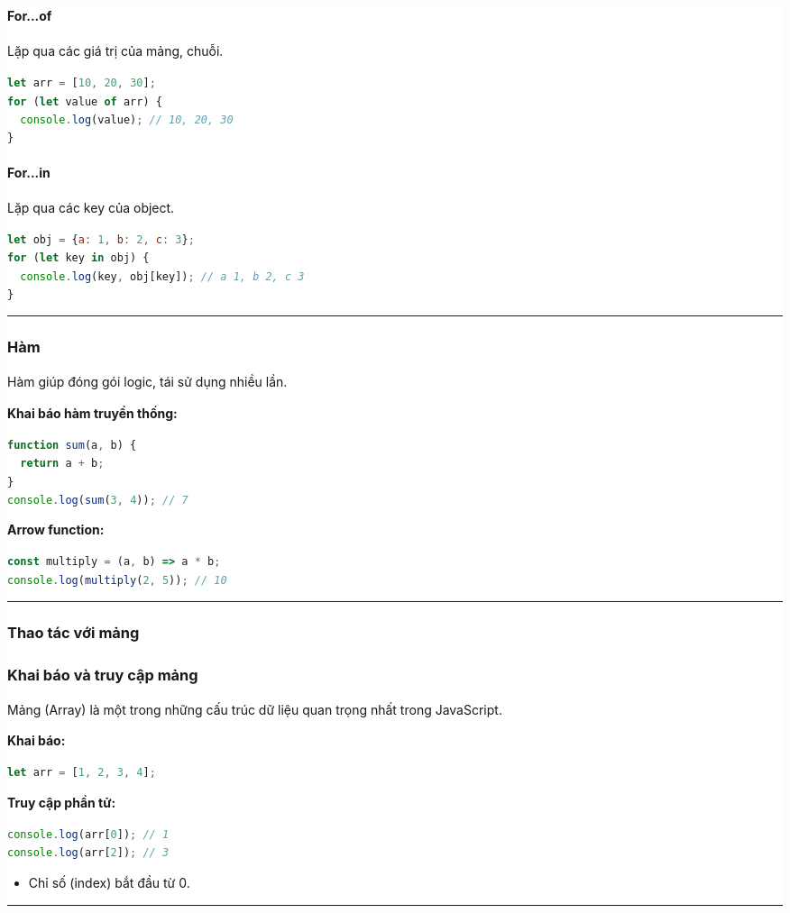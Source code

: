 #### For...of
Lặp qua các giá trị của mảng, chuỗi.
```js
let arr = [10, 20, 30];
for (let value of arr) {
  console.log(value); // 10, 20, 30
}
```

#### For...in
Lặp qua các key của object.
```js
let obj = {a: 1, b: 2, c: 3};
for (let key in obj) {
  console.log(key, obj[key]); // a 1, b 2, c 3
}
```

---

### Hàm

Hàm giúp đóng gói logic, tái sử dụng nhiều lần.

**Khai báo hàm truyền thống:**
```js
function sum(a, b) {
  return a + b;
}
console.log(sum(3, 4)); // 7
```

**Arrow function:**
```js
const multiply = (a, b) => a * b;
console.log(multiply(2, 5)); // 10
```

---

### Thao tác với mảng

### Khai báo và truy cập mảng

Mảng (Array) là một trong những cấu trúc dữ liệu quan trọng nhất trong JavaScript.

**Khai báo:**
```js
let arr = [1, 2, 3, 4];
```

**Truy cập phần tử:**
```js
console.log(arr[0]); // 1
console.log(arr[2]); // 3
```
- Chỉ số (index) bắt đầu từ 0.

---
